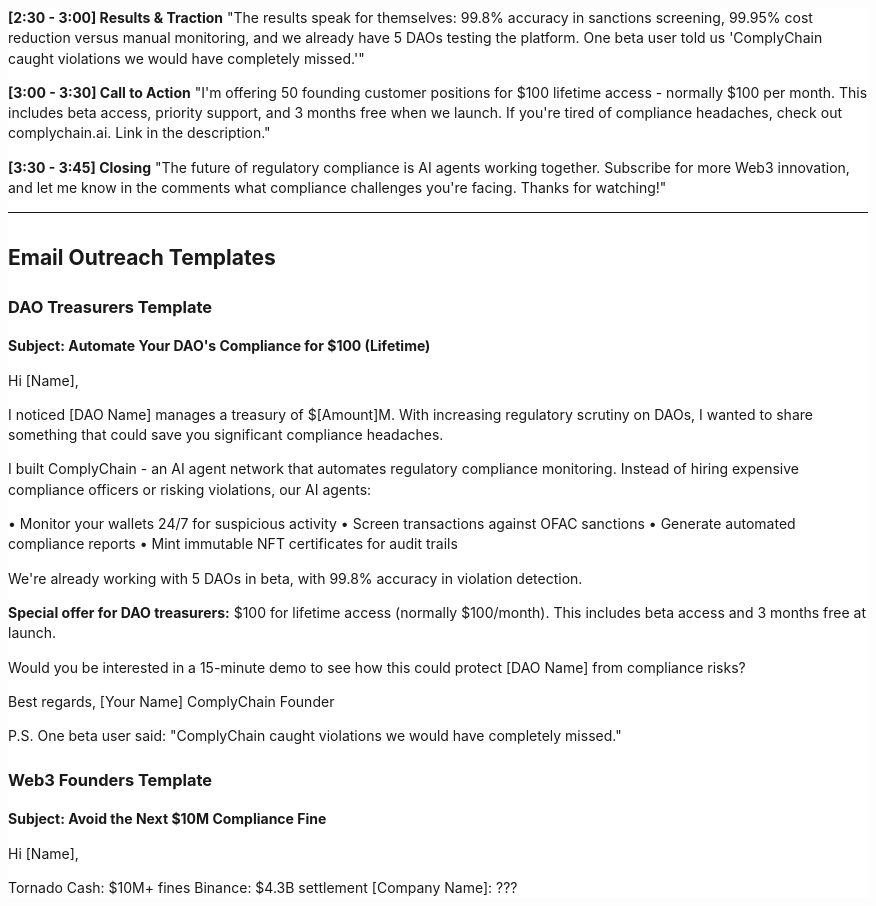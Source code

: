 **[2:30 - 3:00] Results & Traction**
"The results speak for themselves: 99.8% accuracy in sanctions screening, 99.95% cost reduction versus manual monitoring, and we already have 5 DAOs testing the platform. One beta user told us 'ComplyChain caught violations we would have completely missed.'"

**[3:00 - 3:30] Call to Action**
"I'm offering 50 founding customer positions for $100 lifetime access - normally $100 per month. This includes beta access, priority support, and 3 months free when we launch. If you're tired of compliance headaches, check out complychain.ai. Link in the description."

**[3:30 - 3:45] Closing**
"The future of regulatory compliance is AI agents working together. Subscribe for more Web3 innovation, and let me know in the comments what compliance challenges you're facing. Thanks for watching!"

---

## Email Outreach Templates

### DAO Treasurers Template

**Subject: Automate Your DAO's Compliance for $100 (Lifetime)**

Hi [Name],

I noticed [DAO Name] manages a treasury of $[Amount]M. With increasing regulatory scrutiny on DAOs, I wanted to share something that could save you significant compliance headaches.

I built ComplyChain - an AI agent network that automates regulatory compliance monitoring. Instead of hiring expensive compliance officers or risking violations, our AI agents:

• Monitor your wallets 24/7 for suspicious activity
• Screen transactions against OFAC sanctions
• Generate automated compliance reports
• Mint immutable NFT certificates for audit trails

We're already working with 5 DAOs in beta, with 99.8% accuracy in violation detection.

**Special offer for DAO treasurers:** $100 for lifetime access (normally $100/month). This includes beta access and 3 months free at launch.

Would you be interested in a 15-minute demo to see how this could protect [DAO Name] from compliance risks?

Best regards,
[Your Name]
ComplyChain Founder

P.S. One beta user said: "ComplyChain caught violations we would have completely missed."

### Web3 Founders Template

**Subject: Avoid the Next $10M Compliance Fine**

Hi [Name],

Tornado Cash: $10M+ fines
Binance: $4.3B settlement
[Company Name]: ???
